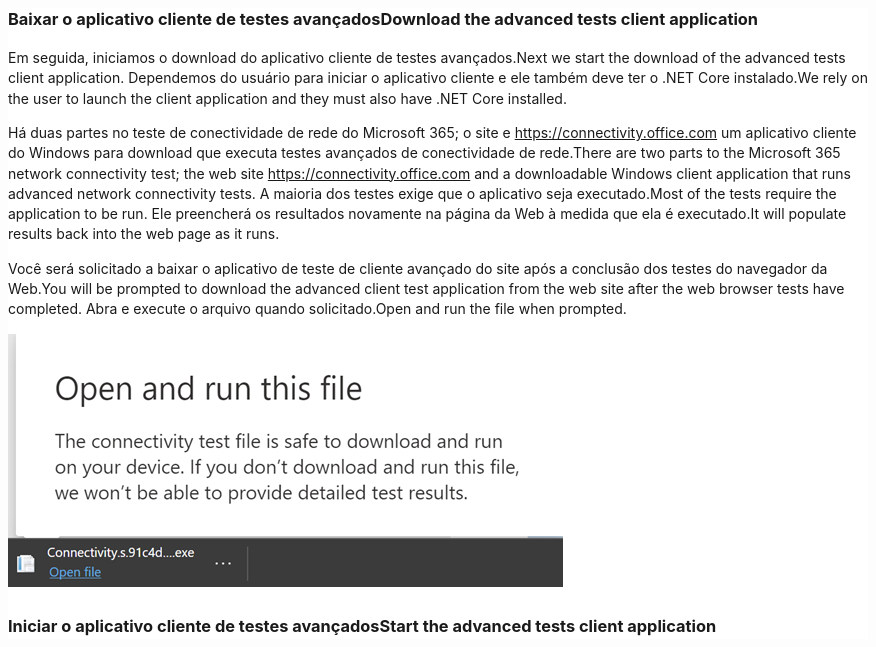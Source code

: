 ### <a name="download-the-advanced-tests-client-application"></a><span data-ttu-id="53a99-125">Baixar o aplicativo cliente de testes avançados</span><span class="sxs-lookup"><span data-stu-id="53a99-125">Download the advanced tests client application</span></span>

<span data-ttu-id="53a99-126">Em seguida, iniciamos o download do aplicativo cliente de testes avançados.</span><span class="sxs-lookup"><span data-stu-id="53a99-126">Next we start the download of the advanced tests client application.</span></span> <span data-ttu-id="53a99-127">Dependemos do usuário para iniciar o aplicativo cliente e ele também deve ter o .NET Core instalado.</span><span class="sxs-lookup"><span data-stu-id="53a99-127">We rely on the user to launch the client application and they must also have .NET Core installed.</span></span>

<span data-ttu-id="53a99-128">Há duas partes no teste de conectividade de rede do Microsoft 365; o site e <https://connectivity.office.com> um aplicativo cliente do Windows para download que executa testes avançados de conectividade de rede.</span><span class="sxs-lookup"><span data-stu-id="53a99-128">There are two parts to the Microsoft 365 network connectivity test; the web site <https://connectivity.office.com> and a downloadable Windows client application that runs advanced network connectivity tests.</span></span> <span data-ttu-id="53a99-129">A maioria dos testes exige que o aplicativo seja executado.</span><span class="sxs-lookup"><span data-stu-id="53a99-129">Most of the tests require the application to be run.</span></span> <span data-ttu-id="53a99-130">Ele preencherá os resultados novamente na página da Web à medida que ela é executado.</span><span class="sxs-lookup"><span data-stu-id="53a99-130">It will populate results back into the web page as it runs.</span></span>

<span data-ttu-id="53a99-131">Você será solicitado a baixar o aplicativo de teste de cliente avançado do site após a conclusão dos testes do navegador da Web.</span><span class="sxs-lookup"><span data-stu-id="53a99-131">You will be prompted to download the advanced client test application from the web site after the web browser tests have completed.</span></span> <span data-ttu-id="53a99-132">Abra e execute o arquivo quando solicitado.</span><span class="sxs-lookup"><span data-stu-id="53a99-132">Open and run the file when prompted.</span></span>

![Aplicativo cliente de testes avançados](../media/m365-mac-perf/m365-mac-perf-open-run-file.png)

### <a name="start-the-advanced-tests-client-application"></a><span data-ttu-id="53a99-134">Iniciar o aplicativo cliente de testes avançados</span><span class="sxs-lookup"><span data-stu-id="53a99-134">Start the advanced tests client application</span></span>
